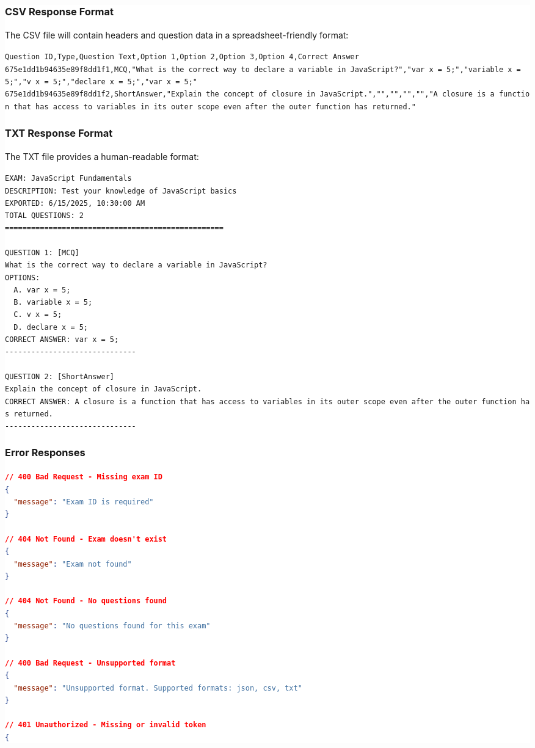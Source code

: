 ### CSV Response Format

The CSV file will contain headers and question data in a spreadsheet-friendly format:

```csv
Question ID,Type,Question Text,Option 1,Option 2,Option 3,Option 4,Correct Answer
675e1dd1b94635e89f8dd1f1,MCQ,"What is the correct way to declare a variable in JavaScript?","var x = 5;","variable x = 5;","v x = 5;","declare x = 5;","var x = 5;"
675e1dd1b94635e89f8dd1f2,ShortAnswer,"Explain the concept of closure in JavaScript.","","","","","A closure is a function that has access to variables in its outer scope even after the outer function has returned."
```

### TXT Response Format

The TXT file provides a human-readable format:

```
EXAM: JavaScript Fundamentals
DESCRIPTION: Test your knowledge of JavaScript basics
EXPORTED: 6/15/2025, 10:30:00 AM
TOTAL QUESTIONS: 2
==================================================

QUESTION 1: [MCQ]
What is the correct way to declare a variable in JavaScript?
OPTIONS:
  A. var x = 5;
  B. variable x = 5;
  C. v x = 5;
  D. declare x = 5;
CORRECT ANSWER: var x = 5;
------------------------------

QUESTION 2: [ShortAnswer]
Explain the concept of closure in JavaScript.
CORRECT ANSWER: A closure is a function that has access to variables in its outer scope even after the outer function has returned.
------------------------------
```

### Error Responses

```json
// 400 Bad Request - Missing exam ID
{
  "message": "Exam ID is required"
}

// 404 Not Found - Exam doesn't exist
{
  "message": "Exam not found"
}

// 404 Not Found - No questions found
{
  "message": "No questions found for this exam"
}

// 400 Bad Request - Unsupported format
{
  "message": "Unsupported format. Supported formats: json, csv, txt"
}

// 401 Unauthorized - Missing or invalid token
{
```